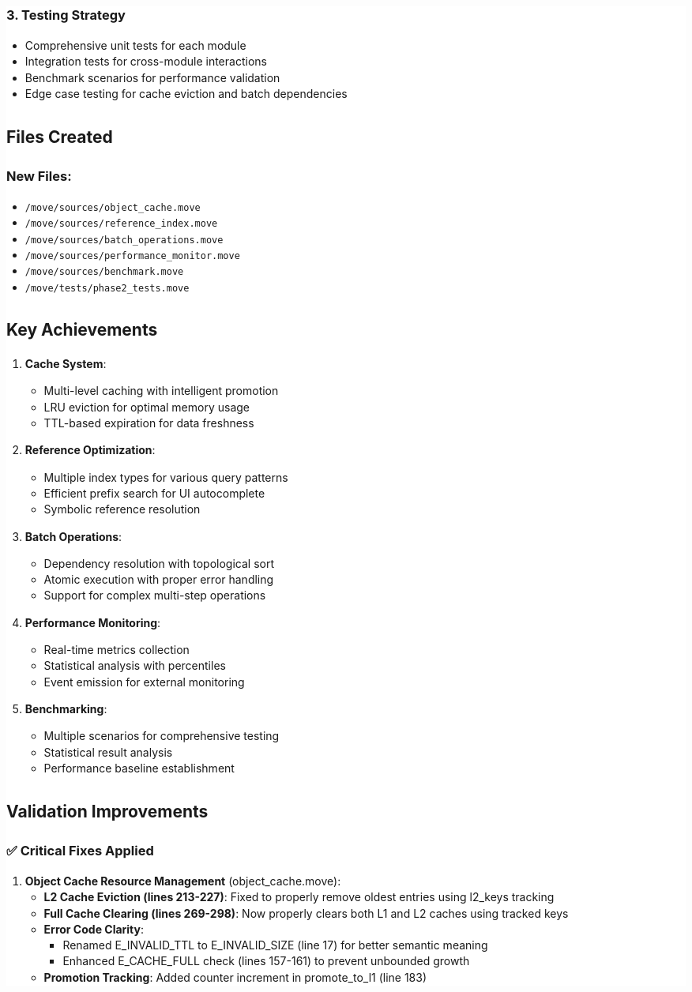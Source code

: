 ### 3. Testing Strategy
- Comprehensive unit tests for each module
- Integration tests for cross-module interactions
- Benchmark scenarios for performance validation
- Edge case testing for cache eviction and batch dependencies

## Files Created

### New Files:
- `/move/sources/object_cache.move`
- `/move/sources/reference_index.move`
- `/move/sources/batch_operations.move`
- `/move/sources/performance_monitor.move`
- `/move/sources/benchmark.move`
- `/move/tests/phase2_tests.move`

## Key Achievements

1. **Cache System**:
   - Multi-level caching with intelligent promotion
   - LRU eviction for optimal memory usage
   - TTL-based expiration for data freshness

2. **Reference Optimization**:
   - Multiple index types for various query patterns
   - Efficient prefix search for UI autocomplete
   - Symbolic reference resolution

3. **Batch Operations**:
   - Dependency resolution with topological sort
   - Atomic execution with proper error handling
   - Support for complex multi-step operations

4. **Performance Monitoring**:
   - Real-time metrics collection
   - Statistical analysis with percentiles
   - Event emission for external monitoring

5. **Benchmarking**:
   - Multiple scenarios for comprehensive testing
   - Statistical result analysis
   - Performance baseline establishment

## Validation Improvements

### ✅ Critical Fixes Applied

1. **Object Cache Resource Management** (object_cache.move):
   - **L2 Cache Eviction (lines 213-227)**: Fixed to properly remove oldest entries using l2_keys tracking
   - **Full Cache Clearing (lines 269-298)**: Now properly clears both L1 and L2 caches using tracked keys
   - **Error Code Clarity**: 
     - Renamed E_INVALID_TTL to E_INVALID_SIZE (line 17) for better semantic meaning
     - Enhanced E_CACHE_FULL check (lines 157-161) to prevent unbounded growth
   - **Promotion Tracking**: Added counter increment in promote_to_l1 (line 183)

